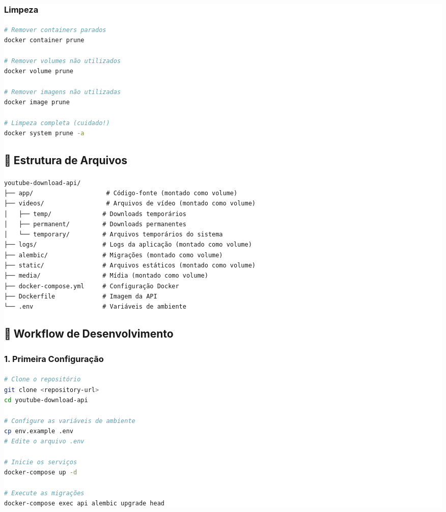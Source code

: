 ### Limpeza

```bash
# Remover containers parados
docker container prune

# Remover volumes não utilizados
docker volume prune

# Remover imagens não utilizadas
docker image prune

# Limpeza completa (cuidado!)
docker system prune -a
```

## 📁 Estrutura de Arquivos

```
youtube-download-api/
├── app/                    # Código-fonte (montado como volume)
├── videos/                 # Arquivos de vídeo (montado como volume)
│   ├── temp/              # Downloads temporários
│   ├── permanent/         # Downloads permanentes
│   └── temporary/         # Arquivos temporários do sistema
├── logs/                  # Logs da aplicação (montado como volume)
├── alembic/               # Migrações (montado como volume)
├── static/                # Arquivos estáticos (montado como volume)
├── media/                 # Mídia (montado como volume)
├── docker-compose.yml     # Configuração Docker
├── Dockerfile             # Imagem da API
└── .env                   # Variáveis de ambiente
```

## 🔄 Workflow de Desenvolvimento

### 1. Primeira Configuração

```bash
# Clone o repositório
git clone <repository-url>
cd youtube-download-api

# Configure as variáveis de ambiente
cp env.example .env
# Edite o arquivo .env

# Inicie os serviços
docker-compose up -d

# Execute as migrações
docker-compose exec api alembic upgrade head
```
